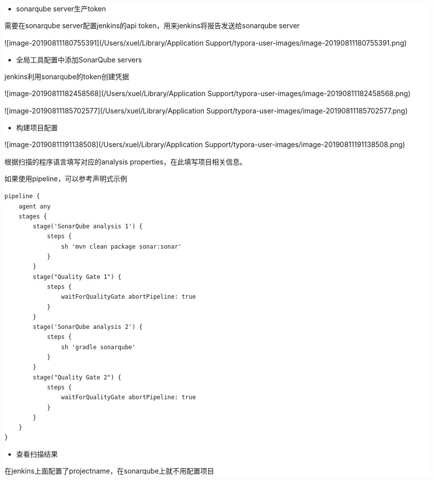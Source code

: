 * sonarqube server生产token

需要在sonarqube server配置jenkins的api token，用来jenkins将报告发送给sonarqube server

![image-20190811180755391](/Users/xuel/Library/Application Support/typora-user-images/image-20190811180755391.png)

* 全局工具配置中添加SonarQube servers

jenkins利用sonarqube的token创建凭据

![image-20190811182458568](/Users/xuel/Library/Application Support/typora-user-images/image-20190811182458568.png)



![image-20190811185702577](/Users/xuel/Library/Application Support/typora-user-images/image-20190811185702577.png)

* 构建项目配置

![image-20190811191138508](/Users/xuel/Library/Application Support/typora-user-images/image-20190811191138508.png)

根据扫描的程序语言填写对应的analysis properties，在此填写项目相关信息。

如果使用pipeline，可以参考声明式示例

```shell
pipeline {
    agent any
    stages {
        stage('SonarQube analysis 1') {
            steps {
                sh 'mvn clean package sonar:sonar'
            }
        }
        stage("Quality Gate 1") {
            steps {
                waitForQualityGate abortPipeline: true
            }
        }
        stage('SonarQube analysis 2') {
            steps {
                sh 'gradle sonarqube'
            }
        }
        stage("Quality Gate 2") {
            steps {
                waitForQualityGate abortPipeline: true
            }
        }
    }
}

```

* 查看扫描结果

在jenkins上面配置了projectname，在sonarqube上就不用配置项目

